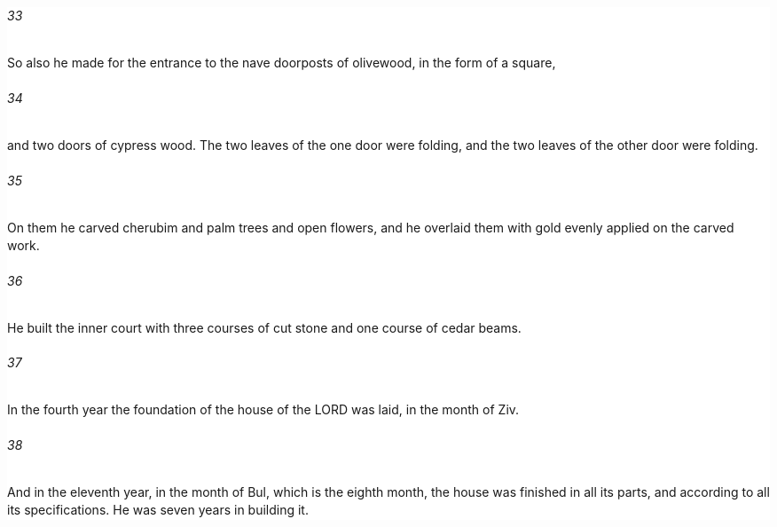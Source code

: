  

###### 33 
So also he made for the entrance to the nave doorposts of olivewood, in the form of a square, 
 

###### 34 
and two doors of cypress wood. The two leaves of the one door were folding, and the two leaves of the other door were folding. 
 

###### 35 
On them he carved cherubim and palm trees and open flowers, and he overlaid them with gold evenly applied on the carved work. 
 

###### 36 
He built the inner court with three courses of cut stone and one course of cedar beams.
 
 

###### 37 
In the fourth year the foundation of the house of the LORD was laid, in the month of Ziv. 
 

###### 38 
And in the eleventh year, in the month of Bul, which is the eighth month, the house was finished in all its parts, and according to all its specifications. He was seven years in building it.
